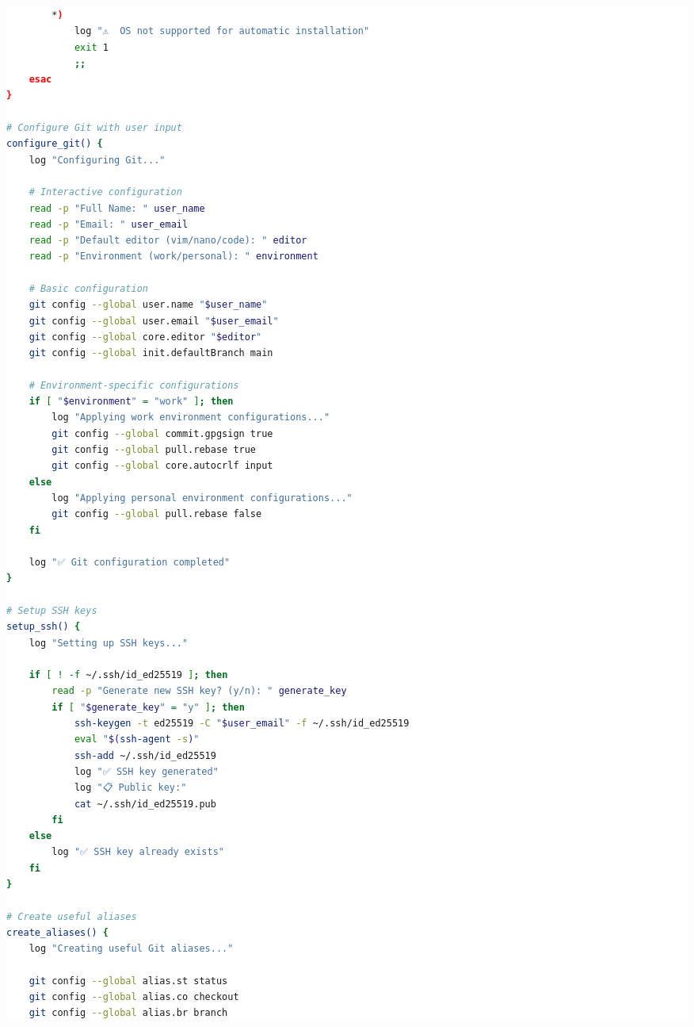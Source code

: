 ```bash
        *)
            log "⚠️  OS not supported for automatic installation"
            exit 1
            ;;
    esac
}

# Configure Git with user input
configure_git() {
    log "Configuring Git..."
    
    # Interactive configuration
    read -p "Full Name: " user_name
    read -p "Email: " user_email
    read -p "Default editor (vim/nano/code): " editor
    read -p "Environment (work/personal): " environment
    
    # Basic configuration
    git config --global user.name "$user_name"
    git config --global user.email "$user_email"
    git config --global core.editor "$editor"
    git config --global init.defaultBranch main
    
    # Environment-specific configurations
    if [ "$environment" = "work" ]; then
        log "Applying work environment configurations..."
        git config --global commit.gpgsign true
        git config --global pull.rebase true
        git config --global core.autocrlf input
    else
        log "Applying personal environment configurations..."
        git config --global pull.rebase false
    fi
    
    log "✅ Git configuration completed"
}

# Setup SSH keys
setup_ssh() {
    log "Setting up SSH keys..."
    
    if [ ! -f ~/.ssh/id_ed25519 ]; then
        read -p "Generate new SSH key? (y/n): " generate_key
        if [ "$generate_key" = "y" ]; then
            ssh-keygen -t ed25519 -C "$user_email" -f ~/.ssh/id_ed25519
            eval "$(ssh-agent -s)"
            ssh-add ~/.ssh/id_ed25519
            log "✅ SSH key generated"
            log "📋 Public key:"
            cat ~/.ssh/id_ed25519.pub
        fi
    else
        log "✅ SSH key already exists"
    fi
}

# Create useful aliases
create_aliases() {
    log "Creating useful Git aliases..."
    
    git config --global alias.st status
    git config --global alias.co checkout
    git config --global alias.br branch
```